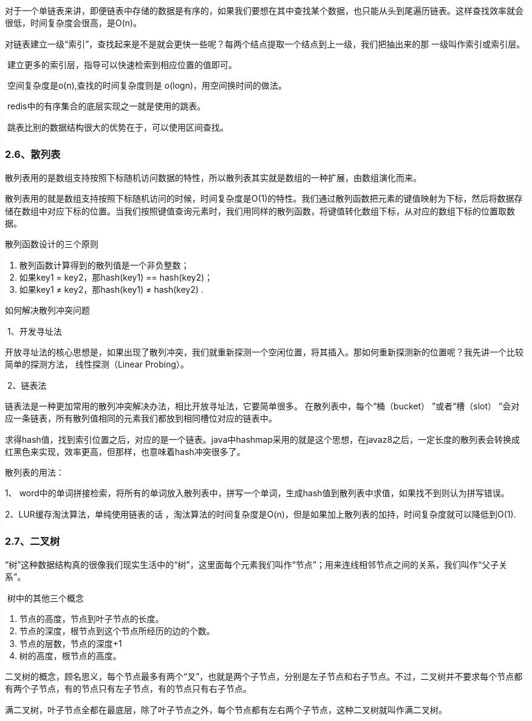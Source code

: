 ​         对于一个单链表来讲，即便链表中存储的数据是有序的，如果我们要想在其中查找某个数据，也只能从头到尾遍历链表。这样查找效率就会很低，时间复杂度会很高，是O(n)。 

​        对链表建立一级“索引”，查找起来是不是就会更快一些呢？每两个结点提取一个结点到上一级，我们把抽出来的那
一级叫作索引或索引层。 

​      建立更多的索引层，指导可以快速检索到相应位置的值即可。

​      空间复杂度是o(n),查找的时间复杂度则是 o(logn)，用空间换时间的做法。

​     redis中的有序集合的底层实现之一就是使用的跳表。

​     跳表比别的数据结构很大的优势在于，可以使用区间查找。

### 2.6、散列表

​	散列表用的是数组支持按照下标随机访问数据的特性，所以散列表其实就是数组的一种扩展，由数组演化而来。 

​    散列表用的就是数组支持按照下标随机访问的时候，时间复杂度是O(1)的特性。我们通过散列函数把元素的键值映射为下标，然后将数据存储在数组中对应下标的位置。当我们按照键值查询元素时，我们用同样的散列函数，将键值转化数组下标，从对应的数组下标的位置取数据。 

  散列函数设计的三个原则

1. 散列函数计算得到的散列值是一个非负整数；
2. 如果key1 = key2，那hash(key1) == hash(key2)；
3. 如果key1 ≠ key2，那hash(key1) ≠ hash(key2) .

如何解决散列冲突问题

​    1、开发寻址法

​      开放寻址法的核心思想是，如果出现了散列冲突，我们就重新探测一个空闲位置，将其插入。那如何重新探测新的位置呢？我先讲一个比较简单的探测方法， 线性探测（Linear Probing）。 

​    2、链表法

​       链表法是一种更加常用的散列冲突解决办法，相比开放寻址法，它要简单很多。 在散列表中，每个“桶（bucket） ”或者“槽（slot） ”会对应一条链表，所有散列值相同的元素我们都放到相同槽位对应的链表中。  

​     求得hash值，找到索引位置之后，对应的是一个链表。java中hashmap采用的就是这个思想，在javaz8之后，一定长度的散列表会转换成红黑色来实现，效率更高，但那样，也意味着hash冲突很多了。

散列表的用法：

1、 word中的单词拼接检索，将所有的单词放入散列表中，拼写一个单词，生成hash值到散列表中求值，如果找不到则认为拼写错误。

2、LUR缓存淘汰算法，单纯使用链表的话 ，淘汰算法的时间复杂度是O(n)，但是如果加上散列表的加持，时间复杂度就可以降低到O(1).

### 2.7、二叉树

​	“树”这种数据结构真的很像我们现实生活中的“树”，这里面每个元素我们叫作“节点”；用来连线相邻节点之间的关系，我们叫作“父子关系”。 

​     树中的其他三个概念

1. 节点的高度，节点到叶子节点的长度。
2. 节点的深度，根节点到这个节点所经历的边的个数。
3. 节点的层数，节点的深度+1
4. 树的高度，根节点的高度。

​     二叉树的概念，顾名思义，每个节点最多有两个“叉”，也就是两个子节点，分别是左子节点和右子节点。不过，二叉树并不要求每个节点都有两个子节点，有的节点只有左子节点，有的节点只有右子节点。 

​    满二叉树，叶子节点全都在最底层，除了叶子节点之外，每个节点都有左右两个子节点，这种二叉树就叫作满二叉树。
